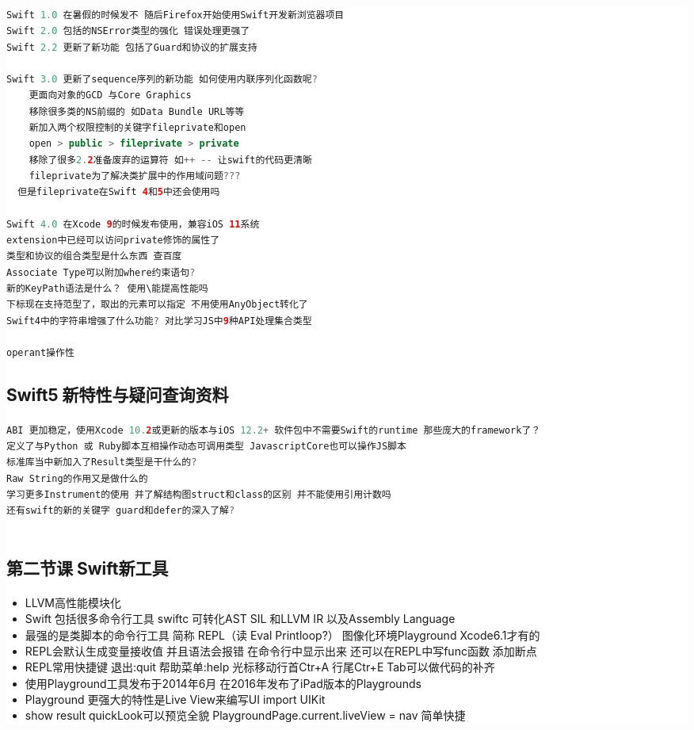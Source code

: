 

```swift
Swift 1.0 在暑假的时候发不 随后Firefox开始使用Swift开发新浏览器项目
Swift 2.0 包括的NSError类型的强化 错误处理更强了
Swift 2.2 更新了新功能 包括了Guard和协议的扩展支持

Swift 3.0 更新了sequence序列的新功能 如何使用内联序列化函数呢?
	更面向对象的GCD 与Core Graphics
	移除很多类的NS前缀的 如Data Bundle URL等等
	新加入两个权限控制的关键字fileprivate和open
	open > public > fileprivate > private
	移除了很多2.2准备废弃的运算符 如++ -- 让swift的代码更清晰
	fileprivate为了解决类扩展中的作用域问题???
  但是fileprivate在Swift 4和5中还会使用吗

Swift 4.0 在Xcode 9的时候发布使用，兼容iOS 11系统
extension中已经可以访问private修饰的属性了
类型和协议的组合类型是什么东西 查百度
Associate Type可以附加where约束语句?
新的KeyPath语法是什么？ 使用\能提高性能吗
下标现在支持范型了，取出的元素可以指定 不用使用AnyObject转化了
Swift4中的字符串增强了什么功能? 对比学习JS中9种API处理集合类型

operant操作性
```



## Swift5 新特性与疑问查询资料

```swift
ABI 更加稳定，使用Xcode 10.2或更新的版本与iOS 12.2+ 软件包中不需要Swift的runtime 那些庞大的framework了？
定义了与Python 或 Ruby脚本互相操作动态可调用类型 JavascriptCore也可以操作JS脚本
标准库当中新加入了Result类型是干什么的?
Raw String的作用又是做什么的
学习更多Instrument的使用 并了解结构图struct和class的区别 并不能使用引用计数吗
还有swift的新的关键字 guard和defer的深入了解?



```



## 第二节课 Swift新工具

- LLVM高性能模块化
- Swift 包括很多命令行工具 swiftc 可转化AST SIL 和LLVM IR 以及Assembly Language
- 最强的是类脚本的命令行工具 简称 REPL（读 Eval Printloop?）  图像化环境Playground Xcode6.1才有的
- REPL会默认生成变量接收值 并且语法会报错 在命令行中显示出来 还可以在REPL中写func函数 添加断点
- REPL常用快捷键  退出:quit 帮助菜单:help 光标移动行首Ctr+A 行尾Ctr+E  Tab可以做代码的补齐
- 使用Playground工具发布于2014年6月 在2016年发布了iPad版本的Playgrounds
- Playground 更强大的特性是Live View来编写UI import UIKit
- show result quickLook可以预览全貌 PlaygroundPage.current.liveView = nav 简单快捷
